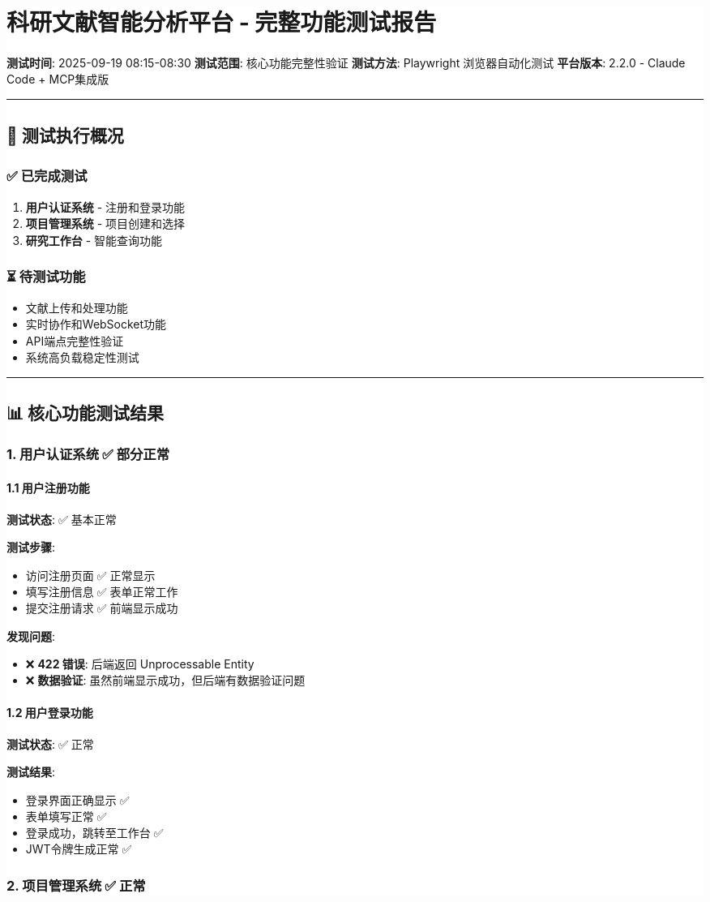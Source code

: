 # 科研文献智能分析平台 - 完整功能测试报告

**测试时间**: 2025-09-19 08:15-08:30
**测试范围**: 核心功能完整性验证
**测试方法**: Playwright 浏览器自动化测试
**平台版本**: 2.2.0 - Claude Code + MCP集成版

---

## 🎯 测试执行概况

### ✅ 已完成测试
1. **用户认证系统** - 注册和登录功能
2. **项目管理系统** - 项目创建和选择
3. **研究工作台** - 智能查询功能

### ⏳ 待测试功能
- 文献上传和处理功能
- 实时协作和WebSocket功能
- API端点完整性验证
- 系统高负载稳定性测试

---

## 📊 核心功能测试结果

### 1. 用户认证系统 ✅ 部分正常

#### 1.1 用户注册功能
**测试状态**: ✅ 基本正常

**测试步骤**:
- 访问注册页面 ✅ 正常显示
- 填写注册信息 ✅ 表单正常工作
- 提交注册请求 ✅ 前端显示成功

**发现问题**:
- ❌ **422 错误**: 后端返回 Unprocessable Entity
- ❌ **数据验证**: 虽然前端显示成功，但后端有数据验证问题

#### 1.2 用户登录功能
**测试状态**: ✅ 正常

**测试结果**:
- 登录界面正确显示 ✅
- 表单填写正常 ✅
- 登录成功，跳转至工作台 ✅
- JWT令牌生成正常 ✅

### 2. 项目管理系统 ✅ 正常
